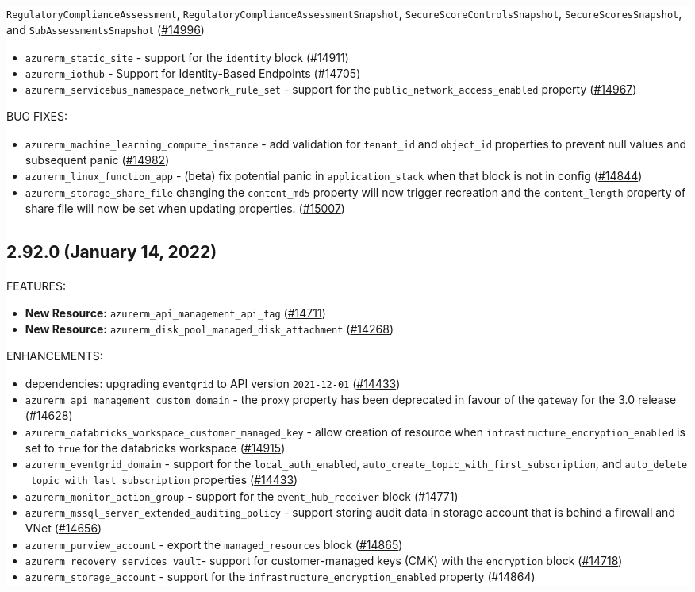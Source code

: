 `RegulatoryComplianceAssessment`, `RegulatoryComplianceAssessmentSnapshot`, `SecureScoreControlsSnapshot`, `SecureScoresSnapshot`, and `SubAssessmentsSnapshot` ([#14996](https://github.com/hashicorp/terraform-provider-azurerm/issues/14996))
* `azurerm_static_site` - support for the `identity` block ([#14911](https://github.com/hashicorp/terraform-provider-azurerm/issues/14911))
* `azurerm_iothub` - Support for Identity-Based Endpoints ([#14705](https://github.com/hashicorp/terraform-provider-azurerm/issues/14705))
* `azurerm_servicebus_namespace_network_rule_set` -  support for the `public_network_access_enabled` property ([#14967](https://github.com/hashicorp/terraform-provider-azurerm/issues/14967))

BUG FIXES:

* `azurerm_machine_learning_compute_instance` - add validation for `tenant_id` and `object_id` properties to prevent null values and subsequent panic ([#14982](https://github.com/hashicorp/terraform-provider-azurerm/issues/14982))
* `azurerm_linux_function_app` - (beta) fix potential panic in `application_stack` when that block is not in config ([#14844](https://github.com/hashicorp/terraform-provider-azurerm/issues/14844))
* `azurerm_storage_share_file` changing the `content_md5` property will now trigger recreation and the `content_length` property of share file will now be set when updating properties. ([#15007](https://github.com/hashicorp/terraform-provider-azurerm/issues/15007))

## 2.92.0 (January 14, 2022)

FEATURES:

* **New Resource:** `azurerm_api_management_api_tag` ([#14711](https://github.com/hashicorp/terraform-provider-azurerm/issues/14711))
* **New Resource:** `azurerm_disk_pool_managed_disk_attachment` ([#14268](https://github.com/hashicorp/terraform-provider-azurerm/issues/14268))

ENHANCEMENTS:

* dependencies: upgrading `eventgrid` to API version `2021-12-01` ([#14433](https://github.com/hashicorp/terraform-provider-azurerm/issues/14433))
* `azurerm_api_management_custom_domain` - the `proxy` property has been deprecated in favour of the `gateway` for the 3.0 release ([#14628](https://github.com/hashicorp/terraform-provider-azurerm/issues/14628))
* `azurerm_databricks_workspace_customer_managed_key` - allow creation of resource when `infrastructure_encryption_enabled` is set to `true` for the databricks workspace ([#14915](https://github.com/hashicorp/terraform-provider-azurerm/issues/14915))
* `azurerm_eventgrid_domain` - support for the `local_auth_enabled`, `auto_create_topic_with_first_subscription`, and `auto_delete_topic_with_last_subscription` properties ([#14433](https://github.com/hashicorp/terraform-provider-azurerm/issues/14433))
* `azurerm_monitor_action_group` - support for the `event_hub_receiver` block ([#14771](https://github.com/hashicorp/terraform-provider-azurerm/issues/14771))
* `azurerm_mssql_server_extended_auditing_policy` - support storing audit data in storage account that is behind a firewall and VNet ([#14656](https://github.com/hashicorp/terraform-provider-azurerm/issues/14656))
* `azurerm_purview_account` - export the `managed_resources` block ([#14865](https://github.com/hashicorp/terraform-provider-azurerm/issues/14865))
* `azurerm_recovery_services_vault`- support for customer-managed keys (CMK) with the `encryption` block ([#14718](https://github.com/hashicorp/terraform-provider-azurerm/issues/14718))
* `azurerm_storage_account` - support for the `infrastructure_encryption_enabled` property ([#14864](https://github.com/hashicorp/terraform-provider-azurerm/issues/14864))
